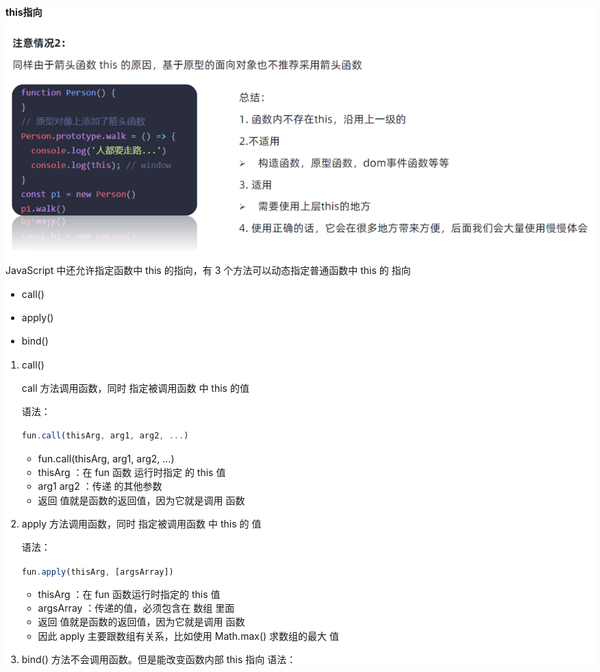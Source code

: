 #### this指向

![image-20230831220810615](./JavaScript/image-20230831220810615.png)

JavaScript
中还允许指定函数中 this 的指向，有 3 个方法可以动态指定普通函数中 this 的 指向

+ call()

+ apply()

+ bind()

1. call()

   call 方法调用函数，同时 指定被调用函数 中 this 的值

   语法：

   ```js
   fun.call(thisArg, arg1, arg2, ...)
   ```

   + fun.call(thisArg, arg1, arg2, ...)
   + thisArg ：在 fun 函数 运行时指定 的 this 值
   + arg1 arg2 ：传递 的其他参数
   + 返回 值就是函数的返回值，因为它就是调用 函数

2. apply 方法调用函数，同时 指定被调用函数 中 this 的 值

   语法：

   ```js
   fun.apply(thisArg, [argsArray])
   ```

   + thisArg ：在 fun 函数运行时指定的 this 值
   + argsArray ：传递的值，必须包含在 数组 里面
   + 返回 值就是函数的返回值，因为它就是调用 函数
   + 因此 apply 主要跟数组有关系，比如使用 Math.max() 求数组的最大 值

3. bind() 方法不会调用函数。但是能改变函数内部 this 指向
   语法：
